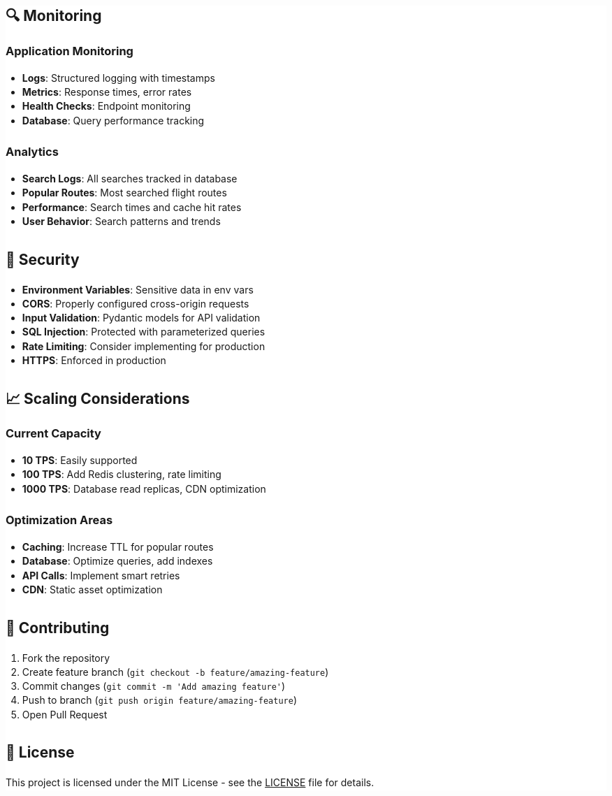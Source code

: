 ## 🔍 Monitoring

### Application Monitoring

- **Logs**: Structured logging with timestamps
- **Metrics**: Response times, error rates
- **Health Checks**: Endpoint monitoring
- **Database**: Query performance tracking

### Analytics

- **Search Logs**: All searches tracked in database
- **Popular Routes**: Most searched flight routes
- **Performance**: Search times and cache hit rates
- **User Behavior**: Search patterns and trends

## 🔐 Security

- **Environment Variables**: Sensitive data in env vars
- **CORS**: Properly configured cross-origin requests
- **Input Validation**: Pydantic models for API validation
- **SQL Injection**: Protected with parameterized queries
- **Rate Limiting**: Consider implementing for production
- **HTTPS**: Enforced in production

## 📈 Scaling Considerations

### Current Capacity
- **10 TPS**: Easily supported
- **100 TPS**: Add Redis clustering, rate limiting
- **1000 TPS**: Database read replicas, CDN optimization

### Optimization Areas
- **Caching**: Increase TTL for popular routes
- **Database**: Optimize queries, add indexes
- **API Calls**: Implement smart retries
- **CDN**: Static asset optimization

## 🤝 Contributing

1. Fork the repository
2. Create feature branch (`git checkout -b feature/amazing-feature`)
3. Commit changes (`git commit -m 'Add amazing feature'`)
4. Push to branch (`git push origin feature/amazing-feature`)
5. Open Pull Request

## 📝 License

This project is licensed under the MIT License - see the [LICENSE](LICENSE) file for details.
